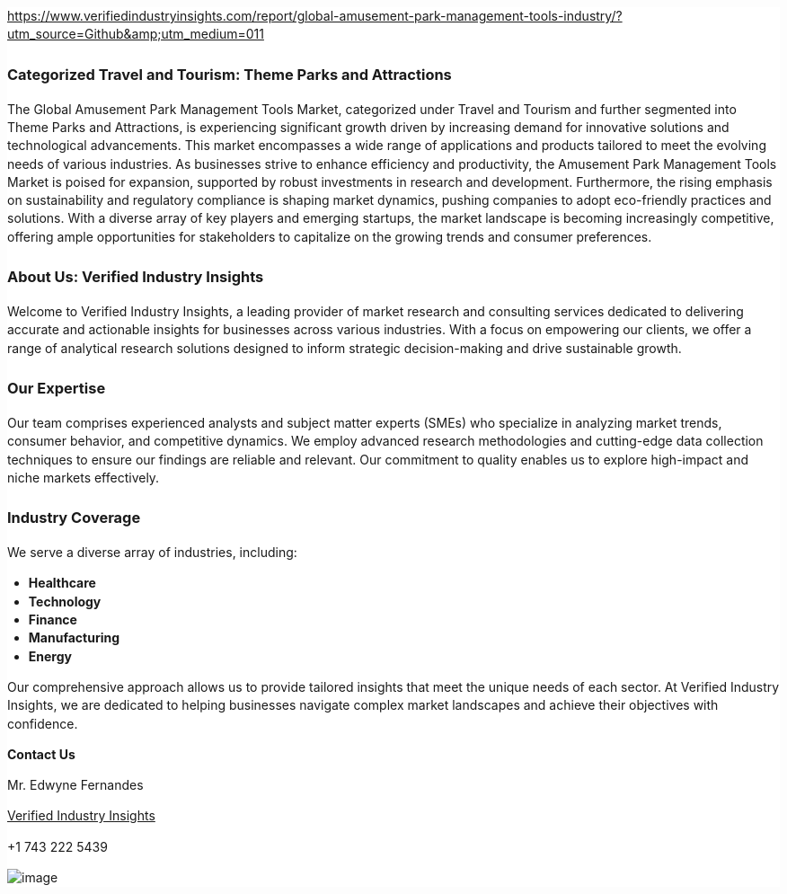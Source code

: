 </strong><a href="https://www.verifiedindustryinsights.com/report/global-amusement-park-management-tools-industry/?utm_source=Github&amp;utm_medium=011">https://www.verifiedindustryinsights.com/report/global-amusement-park-management-tools-industry/?utm_source=Github&amp;utm_medium=011</a>&nbsp;</p><h3>Categorized Travel and Tourism: Theme Parks and Attractions </h3><p>The Global Amusement Park Management Tools Market, categorized under Travel and Tourism and further segmented into Theme Parks and Attractions, is experiencing significant growth driven by increasing demand for innovative solutions and technological advancements. This market encompasses a wide range of applications and products tailored to meet the evolving needs of various industries. As businesses strive to enhance efficiency and productivity, the Amusement Park Management Tools Market is poised for expansion, supported by robust investments in research and development. Furthermore, the rising emphasis on sustainability and regulatory compliance is shaping market dynamics, pushing companies to adopt eco-friendly practices and solutions. With a diverse array of key players and emerging startups, the market landscape is becoming increasingly competitive, offering ample opportunities for stakeholders to capitalize on the growing trends and consumer preferences.</p><h3>About Us: Verified Industry Insights</h3><p>Welcome to Verified Industry Insights, a leading provider of market research and consulting services dedicated to delivering accurate and actionable insights for businesses across various industries. With a focus on empowering our clients, we offer a range of analytical research solutions designed to inform strategic decision-making and drive sustainable growth.</p><h3>Our Expertise</h3><p>Our team comprises experienced analysts and subject matter experts (SMEs) who specialize in analyzing market trends, consumer behavior, and competitive dynamics. We employ advanced research methodologies and cutting-edge data collection techniques to ensure our findings are reliable and relevant. Our commitment to quality enables us to explore high-impact and niche markets effectively.</p><h3>Industry Coverage</h3><p>We serve a diverse array of industries, including:</p><ul><li><strong>Healthcare</strong></li><li><strong>Technology</strong></li><li><strong>Finance</strong></li><li><strong>Manufacturing</strong></li><li><strong>Energy</strong></li></ul><p>Our comprehensive approach allows us to provide tailored insights that meet the unique needs of each sector. At Verified Industry Insights, we are dedicated to helping businesses navigate complex market landscapes and achieve their objectives with confidence.</p><p><strong>Contact Us</strong></p><p>Mr. Edwyne Fernandes</p><p><a href="https://www.verifiedindustryinsights.com/">Verified Industry Insights</a></p><p>+1 743 222 5439</p>
![image](https://github.com/user-attachments/assets/9d33c671-3ed8-441f-b0a4-9bc54ef6c6f7)
